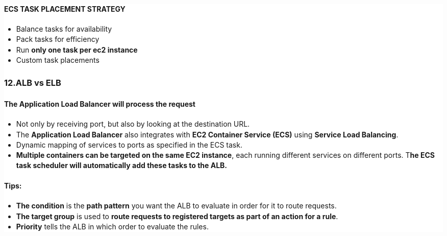 #### ECS TASK PLACEMENT STRATEGY

* Balance tasks for availability
* Pack tasks for efficiency
* Run **only one task per ec2 instance**
* Custom task placements


### 12.ALB vs ELB

#### The Application Load Balancer will process the request

* Not only by receiving port, but also by looking at the destination URL.
* The **Application Load Balancer** also integrates with **EC2 Container Service (ECS)** using **Service Load Balancing**.
* Dynamic mapping of services to ports as specified in the ECS task.
* **Multiple containers can be targeted on the same EC2 instance**, each running different services on different ports. T**he ECS task scheduler will automatically add these tasks to the ALB.**

#### Tips:

* **The condition** is the **path pattern** you want the ALB to evaluate in order for it to route requests.
* **The target group** is used to **route requests to registered targets as part of an action for a rule**. 
* **Priority** tells the ALB in which order to evaluate the rules.







